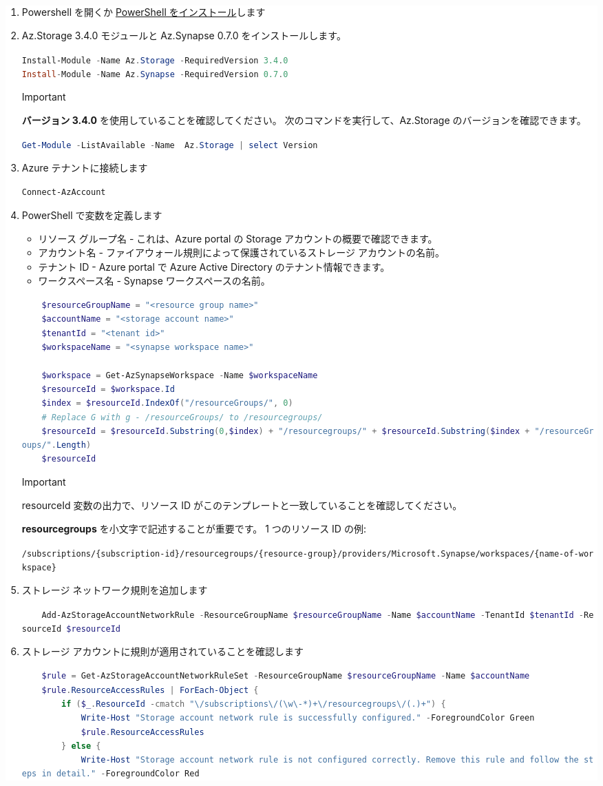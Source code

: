 1. Powershell を開くか [PowerShell をインストール](/powershell/scripting/install/installing-powershell-core-on-windows)します
2. Az.Storage 3.4.0 モジュールと Az.Synapse 0.7.0 をインストールします。 
    ```powershell
    Install-Module -Name Az.Storage -RequiredVersion 3.4.0
    Install-Module -Name Az.Synapse -RequiredVersion 0.7.0
    ```
    > [!IMPORTANT]
    > **バージョン 3.4.0** を使用していることを確認してください。 次のコマンドを実行して、Az.Storage のバージョンを確認できます。  
    > ```powershell 
    > Get-Module -ListAvailable -Name  Az.Storage | select Version
    > ```
    > 

3. Azure テナントに接続します 
    ```powershell
    Connect-AzAccount
    ```
4. PowerShell で変数を定義します 
    - リソース グループ名 - これは、Azure portal の Storage アカウントの概要で確認できます。
    - アカウント名 - ファイアウォール規則によって保護されているストレージ アカウントの名前。
    - テナント ID - Azure portal で Azure Active Directory のテナント情報できます。
    - ワークスペース名 - Synapse ワークスペースの名前。

    ```powershell
        $resourceGroupName = "<resource group name>"
        $accountName = "<storage account name>"
        $tenantId = "<tenant id>"
        $workspaceName = "<synapse workspace name>"
        
        $workspace = Get-AzSynapseWorkspace -Name $workspaceName
        $resourceId = $workspace.Id
        $index = $resourceId.IndexOf("/resourceGroups/", 0)
        # Replace G with g - /resourceGroups/ to /resourcegroups/
        $resourceId = $resourceId.Substring(0,$index) + "/resourcegroups/" + $resourceId.Substring($index + "/resourceGroups/".Length)
        $resourceId
    ```
    > [!IMPORTANT]
    > resourceId 変数の出力で、リソース ID がこのテンプレートと一致していることを確認してください。
    >
    > **resourcegroups** を小文字で記述することが重要です。
    > 1 つのリソース ID の例: 
    > ```
    > /subscriptions/{subscription-id}/resourcegroups/{resource-group}/providers/Microsoft.Synapse/workspaces/{name-of-workspace}
    > ```
    > 
5. ストレージ ネットワーク規則を追加します 
    ```powershell
        Add-AzStorageAccountNetworkRule -ResourceGroupName $resourceGroupName -Name $accountName -TenantId $tenantId -ResourceId $resourceId
    ```
6. ストレージ アカウントに規則が適用されていることを確認します 
    ```powershell
        $rule = Get-AzStorageAccountNetworkRuleSet -ResourceGroupName $resourceGroupName -Name $accountName
        $rule.ResourceAccessRules | ForEach-Object { 
            if ($_.ResourceId -cmatch "\/subscriptions\/(\w\-*)+\/resourcegroups\/(.)+") { 
                Write-Host "Storage account network rule is successfully configured." -ForegroundColor Green
                $rule.ResourceAccessRules
            } else {
                Write-Host "Storage account network rule is not configured correctly. Remove this rule and follow the steps in detail." -ForegroundColor Red